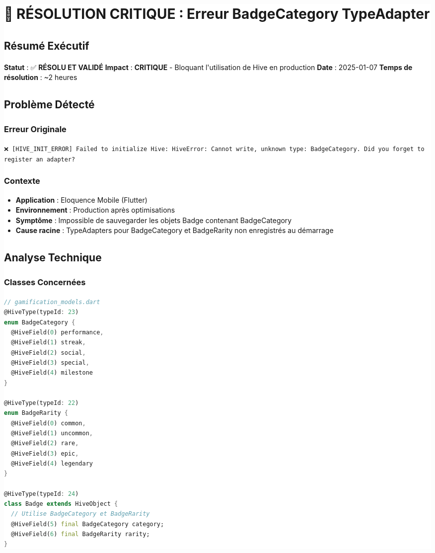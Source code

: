 # 🎯 RÉSOLUTION CRITIQUE : Erreur BadgeCategory TypeAdapter

## Résumé Exécutif
**Statut** : ✅ **RÉSOLU ET VALIDÉ**
**Impact** : **CRITIQUE** - Bloquant l'utilisation de Hive en production
**Date** : 2025-01-07
**Temps de résolution** : ~2 heures

## Problème Détecté
### Erreur Originale
```
❌ [HIVE_INIT_ERROR] Failed to initialize Hive: HiveError: Cannot write, unknown type: BadgeCategory. Did you forget to register an adapter?
```

### Contexte
- **Application** : Eloquence Mobile (Flutter)
- **Environnement** : Production après optimisations
- **Symptôme** : Impossible de sauvegarder les objets Badge contenant BadgeCategory
- **Cause racine** : TypeAdapters pour BadgeCategory et BadgeRarity non enregistrés au démarrage

## Analyse Technique

### Classes Concernées
```dart
// gamification_models.dart
@HiveType(typeId: 23)
enum BadgeCategory {
  @HiveField(0) performance,
  @HiveField(1) streak,
  @HiveField(2) social,
  @HiveField(3) special,
  @HiveField(4) milestone
}

@HiveType(typeId: 22)  
enum BadgeRarity {
  @HiveField(0) common,
  @HiveField(1) uncommon,
  @HiveField(2) rare,
  @HiveField(3) epic,
  @HiveField(4) legendary
}

@HiveType(typeId: 24)
class Badge extends HiveObject {
  // Utilise BadgeCategory et BadgeRarity
  @HiveField(5) final BadgeCategory category;
  @HiveField(6) final BadgeRarity rarity;
}
```
